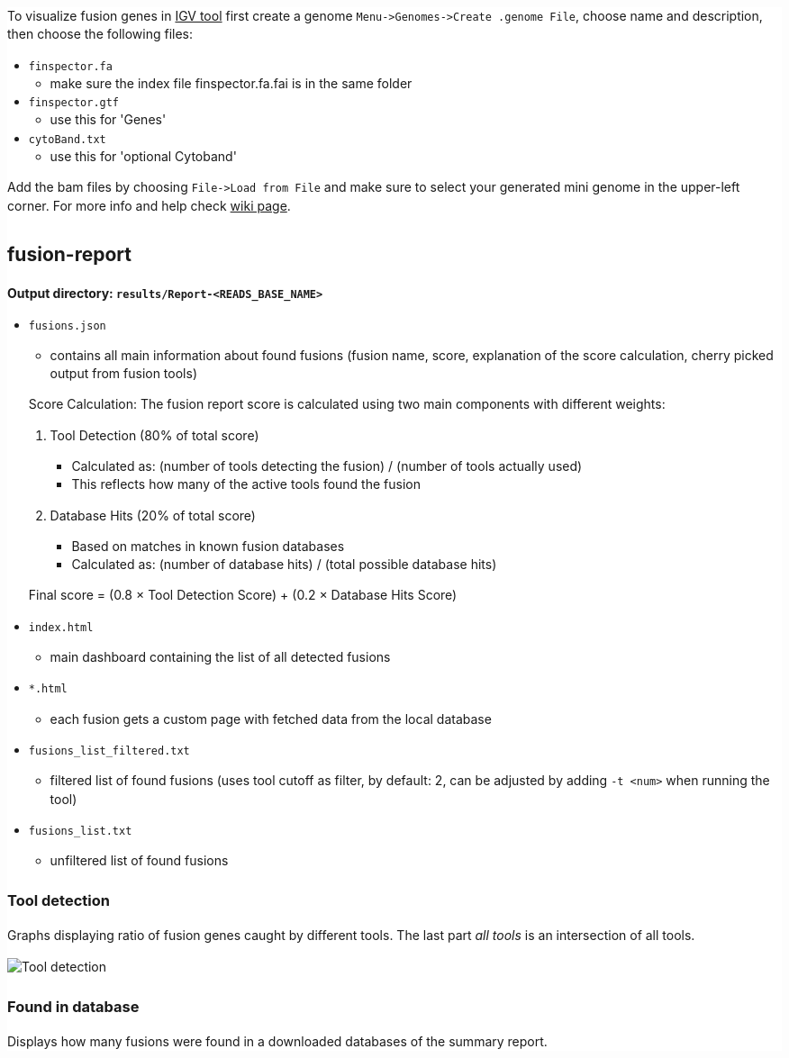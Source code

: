 To visualize fusion genes in [IGV tool](https://software.broadinstitute.org/software/igv/igvtools) first create a genome `Menu->Genomes->Create .genome File`, choose name and description, then choose the following files:

- `finspector.fa`
  - make sure the index file finspector.fa.fai is in the same folder
- `finspector.gtf`
  - use this for 'Genes'
- `cytoBand.txt`
  - use this for 'optional Cytoband'

Add the bam files by choosing `File->Load from File` and make sure to select your generated mini genome in the upper-left corner.
For more info and help check [wiki page](https://github.com/FusionInspector/FusionInspector/wiki).

## fusion-report

**Output directory: `results/Report-<READS_BASE_NAME>`**

- `fusions.json`
    - contains all main information about found fusions (fusion name, score, explanation of the score calculation, cherry picked output from fusion tools)
    
    Score Calculation:
    The fusion report score is calculated using two main components with different weights:
    1. Tool Detection (80% of total score)
       - Calculated as: (number of tools detecting the fusion) / (number of tools actually used)
       - This reflects how many of the active tools found the fusion

    2. Database Hits (20% of total score)
       - Based on matches in known fusion databases
       - Calculated as: (number of database hits) / (total possible database hits)

    Final score = (0.8 × Tool Detection Score) + (0.2 × Database Hits Score)
- `index.html`
  - main dashboard containing the list of all detected fusions
- `*.html`
  - each fusion gets a custom page with fetched data from the local database
- `fusions_list_filtered.txt`
  - filtered list of found fusions (uses tool cutoff as filter, by default: 2, can be adjusted by adding `-t <num>` when running the tool)
- `fusions_list.txt`
  - unfiltered list of found fusions
  
### Tool detection

Graphs displaying ratio of fusion genes caught by different tools. The last part *all tools* is an intersection of all tools.

![Tool detection](images/summary_graph_1.png)

### Found in database

Displays how many fusions were found in a downloaded databases of the summary report.

